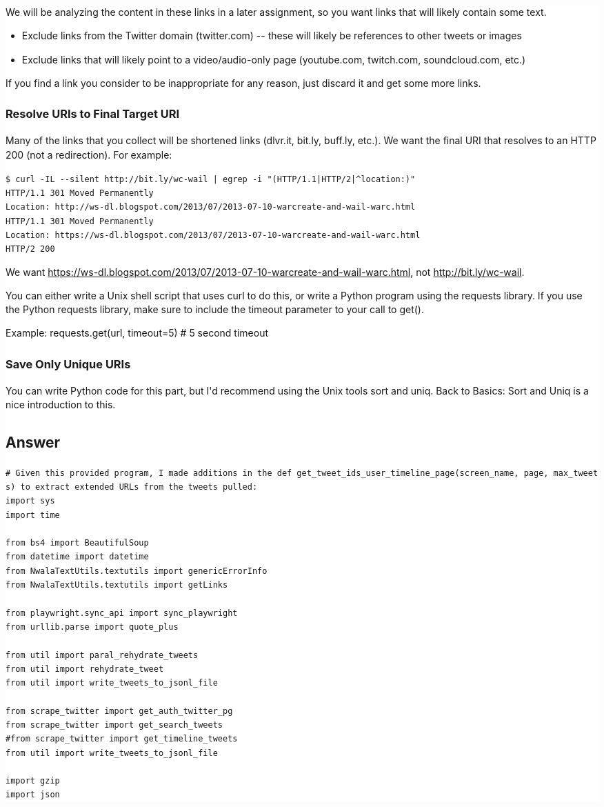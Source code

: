 We will be analyzing the content in these links in a later assignment, so you want links that will likely contain some text.

- Exclude links from the Twitter domain (twitter.com) -- these will likely be references to other tweets or images

- Exclude links that will likely point to a video/audio-only page (youtube.com, twitch.com, soundcloud.com, etc.)


If you find a link you consider to be inappropriate for any reason, just discard it and get some more links.

### Resolve URIs to Final Target URI
Many of the links that you collect will be shortened links (dlvr.it, bit.ly, buff.ly, etc.). We want the final URI that resolves to an HTTP 200 (not a redirection). For example:
```
$ curl -IL --silent http://bit.ly/wc-wail | egrep -i "(HTTP/1.1|HTTP/2|^location:)"
HTTP/1.1 301 Moved Permanently
Location: http://ws-dl.blogspot.com/2013/07/2013-07-10-warcreate-and-wail-warc.html
HTTP/1.1 301 Moved Permanently
Location: https://ws-dl.blogspot.com/2013/07/2013-07-10-warcreate-and-wail-warc.html
HTTP/2 200
```
We want https://ws-dl.blogspot.com/2013/07/2013-07-10-warcreate-and-wail-warc.html, not http://bit.ly/wc-wail.


You can either write a Unix shell script that uses curl to do this, or write a Python program using the requests library. If you use the Python requests library, make sure to include the timeout parameter to your call to get().

Example: requests.get(url, timeout=5)   # 5 second timeout
### Save Only Unique URIs
You can write Python code for this part, but I'd recommend using the Unix tools sort and uniq. Back to Basics: Sort and Uniq is a nice introduction to this.



## Answer

```
# Given this provided program, I made additions in the def get_tweet_ids_user_timeline_page(screen_name, page, max_tweets) to extract extended URLs from the tweets pulled:
import sys
import time

from bs4 import BeautifulSoup
from datetime import datetime
from NwalaTextUtils.textutils import genericErrorInfo
from NwalaTextUtils.textutils import getLinks

from playwright.sync_api import sync_playwright
from urllib.parse import quote_plus

from util import paral_rehydrate_tweets
from util import rehydrate_tweet
from util import write_tweets_to_jsonl_file

from scrape_twitter import get_auth_twitter_pg
from scrape_twitter import get_search_tweets
#from scrape_twitter import get_timeline_tweets
from util import write_tweets_to_jsonl_file

import gzip
import json

```